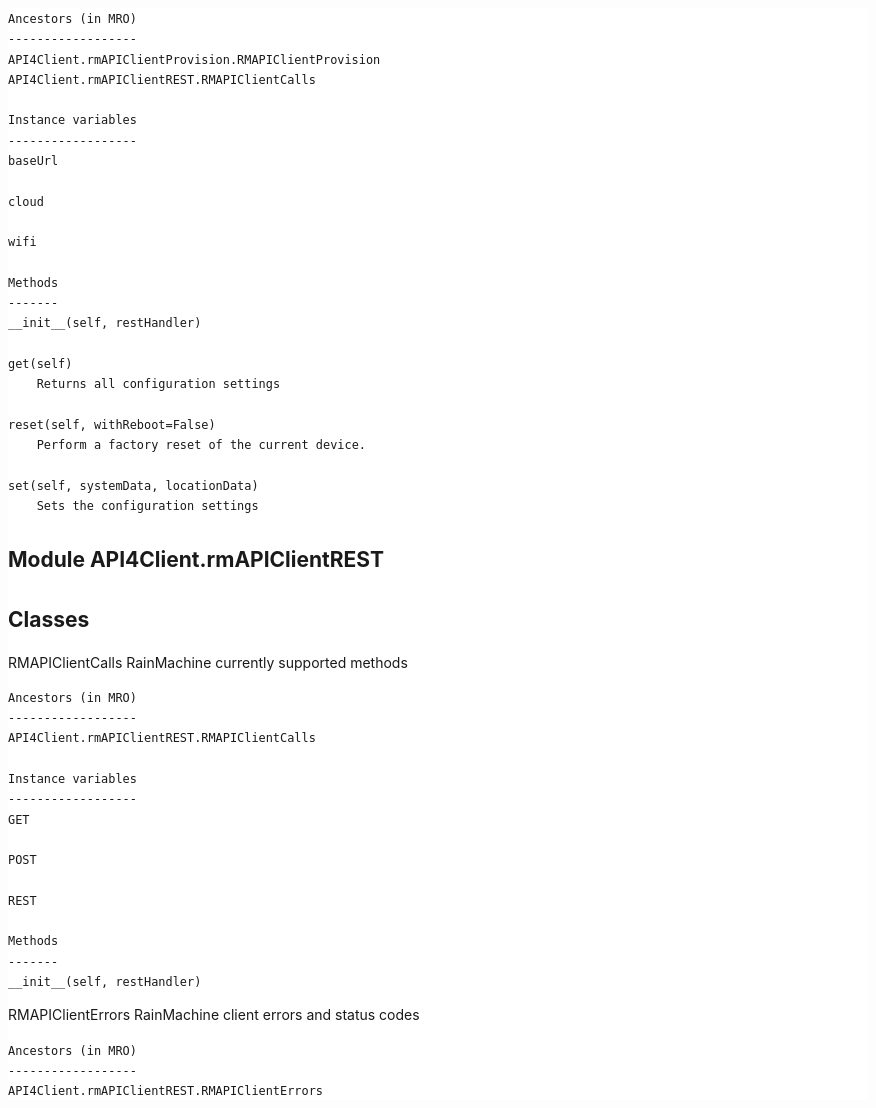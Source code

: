     Ancestors (in MRO)
    ------------------
    API4Client.rmAPIClientProvision.RMAPIClientProvision
    API4Client.rmAPIClientREST.RMAPIClientCalls

    Instance variables
    ------------------
    baseUrl

    cloud

    wifi

    Methods
    -------
    __init__(self, restHandler)

    get(self)
        Returns all configuration settings

    reset(self, withReboot=False)
        Perform a factory reset of the current device.

    set(self, systemData, locationData)
        Sets the configuration settings
Module API4Client.rmAPIClientREST
---------------------------------

Classes
-------
RMAPIClientCalls 
    RainMachine currently supported methods

    Ancestors (in MRO)
    ------------------
    API4Client.rmAPIClientREST.RMAPIClientCalls

    Instance variables
    ------------------
    GET

    POST

    REST

    Methods
    -------
    __init__(self, restHandler)

RMAPIClientErrors 
    RainMachine client errors and status codes

    Ancestors (in MRO)
    ------------------
    API4Client.rmAPIClientREST.RMAPIClientErrors
